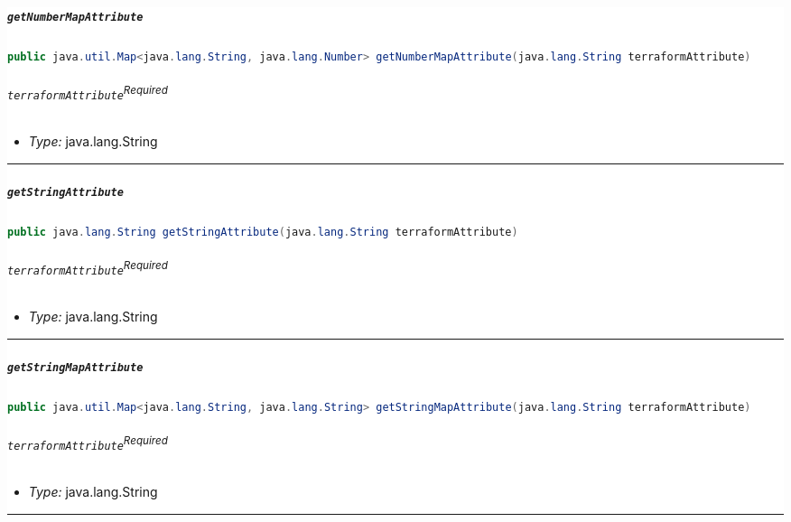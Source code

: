 ##### `getNumberMapAttribute` <a name="getNumberMapAttribute" id="@cdktf/provider-databricks.dataDatabricksServicePrincipalFederationPolicies.DataDatabricksServicePrincipalFederationPolicies.getNumberMapAttribute"></a>

```java
public java.util.Map<java.lang.String, java.lang.Number> getNumberMapAttribute(java.lang.String terraformAttribute)
```

###### `terraformAttribute`<sup>Required</sup> <a name="terraformAttribute" id="@cdktf/provider-databricks.dataDatabricksServicePrincipalFederationPolicies.DataDatabricksServicePrincipalFederationPolicies.getNumberMapAttribute.parameter.terraformAttribute"></a>

- *Type:* java.lang.String

---

##### `getStringAttribute` <a name="getStringAttribute" id="@cdktf/provider-databricks.dataDatabricksServicePrincipalFederationPolicies.DataDatabricksServicePrincipalFederationPolicies.getStringAttribute"></a>

```java
public java.lang.String getStringAttribute(java.lang.String terraformAttribute)
```

###### `terraformAttribute`<sup>Required</sup> <a name="terraformAttribute" id="@cdktf/provider-databricks.dataDatabricksServicePrincipalFederationPolicies.DataDatabricksServicePrincipalFederationPolicies.getStringAttribute.parameter.terraformAttribute"></a>

- *Type:* java.lang.String

---

##### `getStringMapAttribute` <a name="getStringMapAttribute" id="@cdktf/provider-databricks.dataDatabricksServicePrincipalFederationPolicies.DataDatabricksServicePrincipalFederationPolicies.getStringMapAttribute"></a>

```java
public java.util.Map<java.lang.String, java.lang.String> getStringMapAttribute(java.lang.String terraformAttribute)
```

###### `terraformAttribute`<sup>Required</sup> <a name="terraformAttribute" id="@cdktf/provider-databricks.dataDatabricksServicePrincipalFederationPolicies.DataDatabricksServicePrincipalFederationPolicies.getStringMapAttribute.parameter.terraformAttribute"></a>

- *Type:* java.lang.String

---